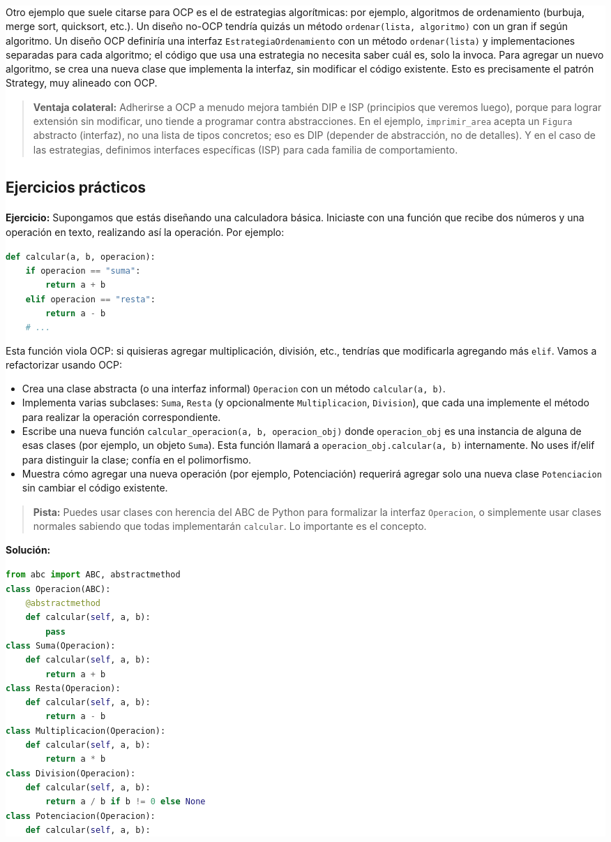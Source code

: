 Otro ejemplo que suele citarse para OCP es el de estrategias algorítmicas: por ejemplo, algoritmos de ordenamiento (burbuja, merge sort, quicksort, etc.). Un diseño no-OCP tendría quizás un método `ordenar(lista, algoritmo)` con un gran if según algoritmo. Un diseño OCP definiría una interfaz `EstrategiaOrdenamiento` con un método `ordenar(lista)` y implementaciones separadas para cada algoritmo; el código que usa una estrategia no necesita saber cuál es, solo la invoca. Para agregar un nuevo algoritmo, se crea una nueva clase que implementa la interfaz, sin modificar el código existente. Esto es precisamente el patrón Strategy, muy alineado con OCP.

> **Ventaja colateral:** Adherirse a OCP a menudo mejora también DIP e ISP (principios que veremos luego), porque para lograr extensión sin modificar, uno tiende a programar contra abstracciones. En el ejemplo, `imprimir_area` acepta un `Figura` abstracto (interfaz), no una lista de tipos concretos; eso es DIP (depender de abstracción, no de detalles). Y en el caso de las estrategias, definimos interfaces específicas (ISP) para cada familia de comportamiento.

## Ejercicios prácticos

**Ejercicio:** Supongamos que estás diseñando una calculadora básica. Iniciaste con una función que recibe dos números y una operación en texto, realizando así la operación. Por ejemplo:

```python
def calcular(a, b, operacion):
    if operacion == "suma":
        return a + b
    elif operacion == "resta":
        return a - b
    # ...
```

Esta función viola OCP: si quisieras agregar multiplicación, división, etc., tendrías que modificarla agregando más `elif`. Vamos a refactorizar usando OCP:

- Crea una clase abstracta (o una interfaz informal) `Operacion` con un método `calcular(a, b)`.
- Implementa varias subclases: `Suma`, `Resta` (y opcionalmente `Multiplicacion`, `Division`), que cada una implemente el método para realizar la operación correspondiente.
- Escribe una nueva función `calcular_operacion(a, b, operacion_obj)` donde `operacion_obj` es una instancia de alguna de esas clases (por ejemplo, un objeto `Suma`). Esta función llamará a `operacion_obj.calcular(a, b)` internamente. No uses if/elif para distinguir la clase; confía en el polimorfismo.
- Muestra cómo agregar una nueva operación (por ejemplo, Potenciación) requerirá agregar solo una nueva clase `Potenciacion` sin cambiar el código existente.

> **Pista:** Puedes usar clases con herencia del ABC de Python para formalizar la interfaz `Operacion`, o simplemente usar clases normales sabiendo que todas implementarán `calcular`. Lo importante es el concepto.

**Solución:**

```python
from abc import ABC, abstractmethod
class Operacion(ABC):
    @abstractmethod
    def calcular(self, a, b):
        pass
class Suma(Operacion):
    def calcular(self, a, b):
        return a + b
class Resta(Operacion):
    def calcular(self, a, b):
        return a - b
class Multiplicacion(Operacion):
    def calcular(self, a, b):
        return a * b
class Division(Operacion):
    def calcular(self, a, b):
        return a / b if b != 0 else None
class Potenciacion(Operacion):
    def calcular(self, a, b):
```